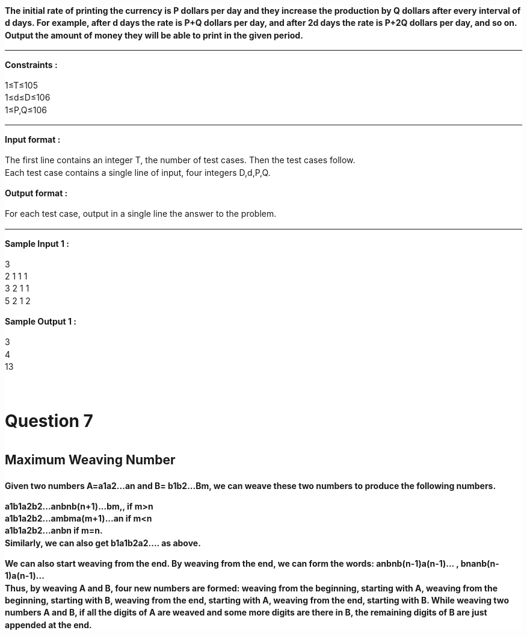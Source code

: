 **The initial rate of printing the currency is P dollars per day and they increase the production by Q dollars after every interval of d days. For example, after d days the rate is P+Q dollars per day, and after 2d days the rate is P+2Q dollars per day, and so on. Output the amount of money they will be able to print in the given period.**

------------------------------------------------------------------------------------------------------------

**Constraints :**

1≤T≤105<br>
1≤d≤D≤106<br>
1≤P,Q≤106

 ------------------------------------------------------------------------------------------------------------

**Input format :**

The first line contains an integer T, the number of test cases. Then the test cases follow.<br>
Each test case contains a single line of input, four integers D,d,P,Q.

**Output format :**

For each test case, output in a single line the answer to the problem.

 ------------------------------------------------------------------------------------------------------------

**Sample Input 1 :**

3 <br>
2 1 1 1<br>
3 2 1 1<br>
5 2 1 2

**Sample Output 1 :**

3<br>
4<br>
13
<br><br>

# Question 7

## Maximum Weaving Number

**Given two numbers A=a1a2...an and B= b1b2...Bm, we can weave these two numbers to produce the following numbers.**

**a1b1a2b2...anbnb(n+1)...bm,, if m>n<br>
a1b1a2b2...ambma(m+1)...an if m<n<br>
a1b1a2b2...anbn if m=n.<br>
Similarly, we can also get b1a1b2a2.... as above.**

**We can also start weaving from the end. By weaving from the end, we can form the words: anbnb(n-1)a(n-1)... , bnanb(n-1)a(n-1)...<br>
Thus, by weaving A and B, four new numbers are formed: weaving from the beginning, starting with A, weaving from the beginning, starting with B, weaving from the end, starting with A, weaving from the end, starting with B. While weaving two numbers A and B, if all the digits of A are weaved and some more digits are there in B, the remaining digits of B are just appended at the end.** 
